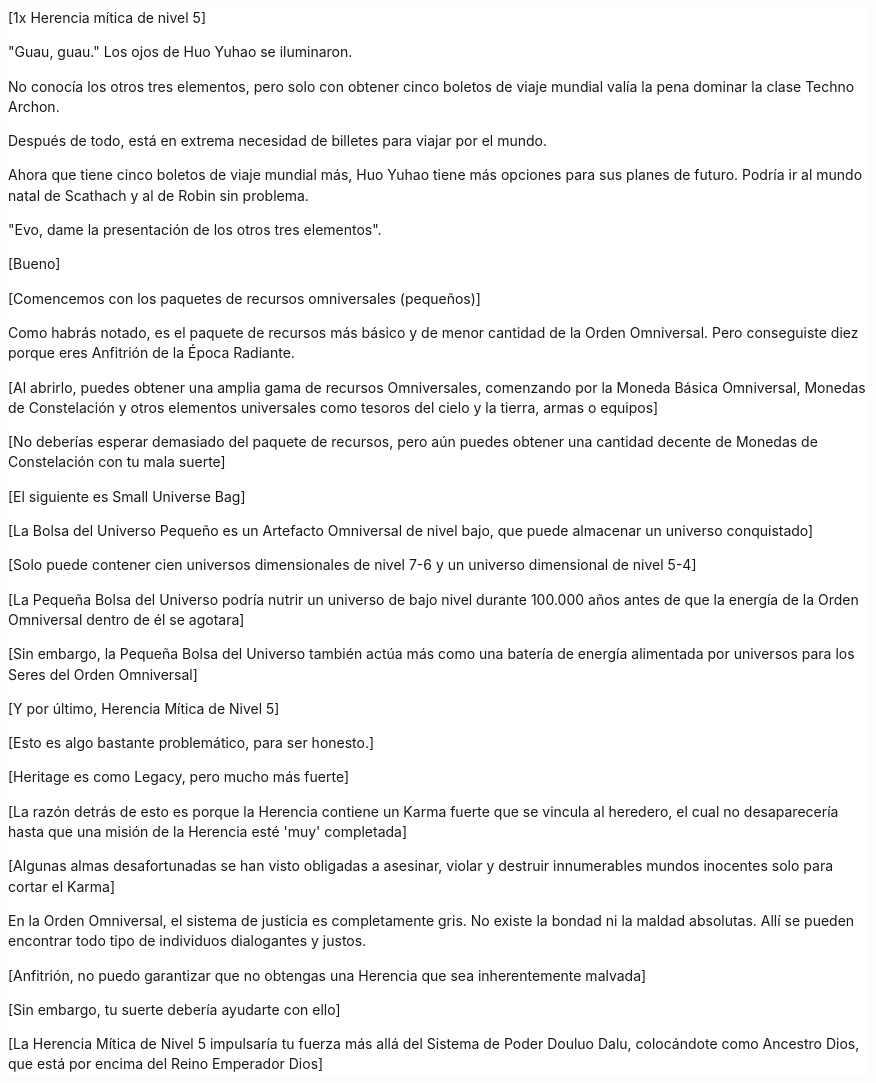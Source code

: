 [1x Herencia mítica de nivel 5]

"Guau, guau." Los ojos de Huo Yuhao se iluminaron.

No conocía los otros tres elementos, pero solo con obtener cinco boletos de viaje mundial valía la pena dominar la clase Techno Archon.

Después de todo, está en extrema necesidad de billetes para viajar por el mundo.

Ahora que tiene cinco boletos de viaje mundial más, Huo Yuhao tiene más opciones para sus planes de futuro. Podría ir al mundo natal de Scathach y al de Robin sin problema.

"Evo, dame la presentación de los otros tres elementos".

[Bueno]

[Comencemos con los paquetes de recursos omniversales (pequeños)]

Como habrás notado, es el paquete de recursos más básico y de menor cantidad de la Orden Omniversal. Pero conseguiste diez porque eres Anfitrión de la Época Radiante.

[Al abrirlo, puedes obtener una amplia gama de recursos Omniversales, comenzando por la Moneda Básica Omniversal, Monedas de Constelación y otros elementos universales como tesoros del cielo y la tierra, armas o equipos]

[No deberías esperar demasiado del paquete de recursos, pero aún puedes obtener una cantidad decente de Monedas de Constelación con tu mala suerte]

[El siguiente es Small Universe Bag]

[La Bolsa del Universo Pequeño es un Artefacto Omniversal de nivel bajo, que puede almacenar un universo conquistado]

[Solo puede contener cien universos dimensionales de nivel 7-6 y un universo dimensional de nivel 5-4]

[La Pequeña Bolsa del Universo podría nutrir un universo de bajo nivel durante 100.000 años antes de que la energía de la Orden Omniversal dentro de él se agotara]

[Sin embargo, la Pequeña Bolsa del Universo también actúa más como una batería de energía alimentada por universos para los Seres del Orden Omniversal]

[Y por último, Herencia Mítica de Nivel 5]

[Esto es algo bastante problemático, para ser honesto.]

[Heritage es como Legacy, pero mucho más fuerte]

[La razón detrás de esto es porque la Herencia contiene un Karma fuerte que se vincula al heredero, el cual no desaparecería hasta que una misión de la Herencia esté 'muy' completada]

[Algunas almas desafortunadas se han visto obligadas a asesinar, violar y destruir innumerables mundos inocentes solo para cortar el Karma]

En la Orden Omniversal, el sistema de justicia es completamente gris. No existe la bondad ni la maldad absolutas. Allí se pueden encontrar todo tipo de individuos dialogantes y justos.

[Anfitrión, no puedo garantizar que no obtengas una Herencia que sea inherentemente malvada]

[Sin embargo, tu suerte debería ayudarte con ello]

[La Herencia Mítica de Nivel 5 impulsaría tu fuerza más allá del Sistema de Poder Douluo Dalu, colocándote como Ancestro Dios, que está por encima del Reino Emperador Dios]
